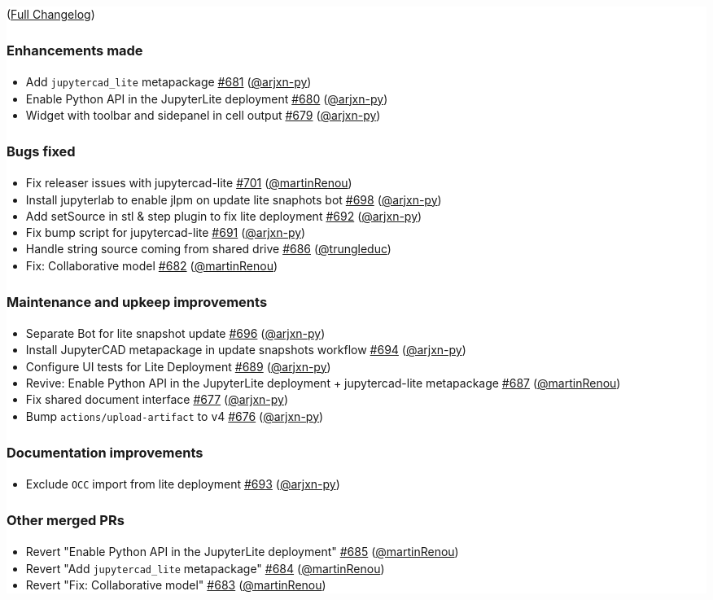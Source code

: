 ([Full Changelog](https://github.com/jupytercad/JupyterCAD/compare/@jupytercad/base@3.0.1...f4b4e2a8876e107605abbd796c1ca7a825037fe8))

### Enhancements made

- Add `jupytercad_lite` metapackage [#681](https://github.com/jupytercad/JupyterCAD/pull/681) ([@arjxn-py](https://github.com/arjxn-py))
- Enable Python API in the JupyterLite deployment [#680](https://github.com/jupytercad/JupyterCAD/pull/680) ([@arjxn-py](https://github.com/arjxn-py))
- Widget with toolbar and sidepanel in cell output [#679](https://github.com/jupytercad/JupyterCAD/pull/679) ([@arjxn-py](https://github.com/arjxn-py))

### Bugs fixed

- Fix releaser issues with jupytercad-lite [#701](https://github.com/jupytercad/JupyterCAD/pull/701) ([@martinRenou](https://github.com/martinRenou))
- Install jupyterlab to enable jlpm on update lite snaphots bot [#698](https://github.com/jupytercad/JupyterCAD/pull/698) ([@arjxn-py](https://github.com/arjxn-py))
- Add setSource in stl & step plugin to fix lite deployment [#692](https://github.com/jupytercad/JupyterCAD/pull/692) ([@arjxn-py](https://github.com/arjxn-py))
- Fix bump script for jupytercad-lite [#691](https://github.com/jupytercad/JupyterCAD/pull/691) ([@arjxn-py](https://github.com/arjxn-py))
- Handle string source coming from shared drive [#686](https://github.com/jupytercad/JupyterCAD/pull/686) ([@trungleduc](https://github.com/trungleduc))
- Fix: Collaborative model [#682](https://github.com/jupytercad/JupyterCAD/pull/682) ([@martinRenou](https://github.com/martinRenou))

### Maintenance and upkeep improvements

- Separate Bot for lite snapshot update [#696](https://github.com/jupytercad/JupyterCAD/pull/696) ([@arjxn-py](https://github.com/arjxn-py))
- Install JupyterCAD metapackage in update snapshots workflow [#694](https://github.com/jupytercad/JupyterCAD/pull/694) ([@arjxn-py](https://github.com/arjxn-py))
- Configure UI tests for Lite Deployment [#689](https://github.com/jupytercad/JupyterCAD/pull/689) ([@arjxn-py](https://github.com/arjxn-py))
- Revive: Enable Python API in the JupyterLite deployment + jupytercad-lite metapackage [#687](https://github.com/jupytercad/JupyterCAD/pull/687) ([@martinRenou](https://github.com/martinRenou))
- Fix shared document interface [#677](https://github.com/jupytercad/JupyterCAD/pull/677) ([@arjxn-py](https://github.com/arjxn-py))
- Bump `actions/upload-artifact` to v4 [#676](https://github.com/jupytercad/JupyterCAD/pull/676) ([@arjxn-py](https://github.com/arjxn-py))

### Documentation improvements

- Exclude `OCC` import from lite deployment [#693](https://github.com/jupytercad/JupyterCAD/pull/693) ([@arjxn-py](https://github.com/arjxn-py))

### Other merged PRs

- Revert "Enable Python API in the JupyterLite deployment" [#685](https://github.com/jupytercad/JupyterCAD/pull/685) ([@martinRenou](https://github.com/martinRenou))
- Revert "Add `jupytercad_lite` metapackage" [#684](https://github.com/jupytercad/JupyterCAD/pull/684) ([@martinRenou](https://github.com/martinRenou))
- Revert "Fix: Collaborative model" [#683](https://github.com/jupytercad/JupyterCAD/pull/683) ([@martinRenou](https://github.com/martinRenou))

